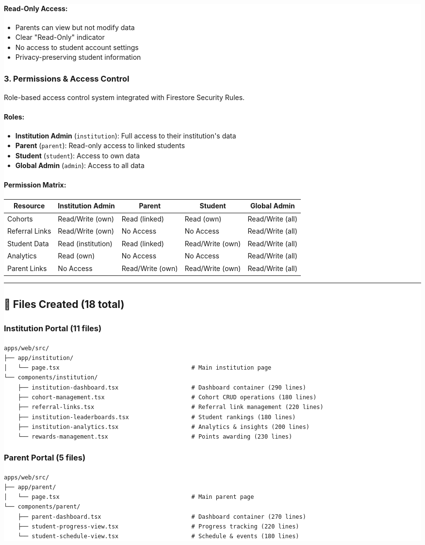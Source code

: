 #### **Read-Only Access:**
- Parents can view but not modify data
- Clear "Read-Only" indicator
- No access to student account settings
- Privacy-preserving student information

### 3. **Permissions & Access Control**
Role-based access control system integrated with Firestore Security Rules.

#### **Roles:**
- **Institution Admin** (`institution`): Full access to their institution's data
- **Parent** (`parent`): Read-only access to linked students
- **Student** (`student`): Access to own data
- **Global Admin** (`admin`): Access to all data

#### **Permission Matrix:**
| Resource | Institution Admin | Parent | Student | Global Admin |
|----------|------------------|---------|---------|--------------|
| Cohorts | Read/Write (own) | Read (linked) | Read (own) | Read/Write (all) |
| Referral Links | Read/Write (own) | No Access | No Access | Read/Write (all) |
| Student Data | Read (institution) | Read (linked) | Read/Write (own) | Read/Write (all) |
| Analytics | Read (own) | No Access | No Access | Read/Write (all) |
| Parent Links | No Access | Read/Write (own) | Read/Write (own) | Read/Write (all) |

---

## 📁 Files Created (18 total)

### Institution Portal (11 files)
```
apps/web/src/
├── app/institution/
│   └── page.tsx                                      # Main institution page
└── components/institution/
    ├── institution-dashboard.tsx                     # Dashboard container (290 lines)
    ├── cohort-management.tsx                         # Cohort CRUD operations (180 lines)
    ├── referral-links.tsx                            # Referral link management (220 lines)
    ├── institution-leaderboards.tsx                  # Student rankings (180 lines)
    ├── institution-analytics.tsx                     # Analytics & insights (200 lines)
    └── rewards-management.tsx                        # Points awarding (230 lines)
```

### Parent Portal (5 files)
```
apps/web/src/
├── app/parent/
│   └── page.tsx                                      # Main parent page
└── components/parent/
    ├── parent-dashboard.tsx                          # Dashboard container (270 lines)
    ├── student-progress-view.tsx                     # Progress tracking (220 lines)
    └── student-schedule-view.tsx                     # Schedule & events (180 lines)
```
